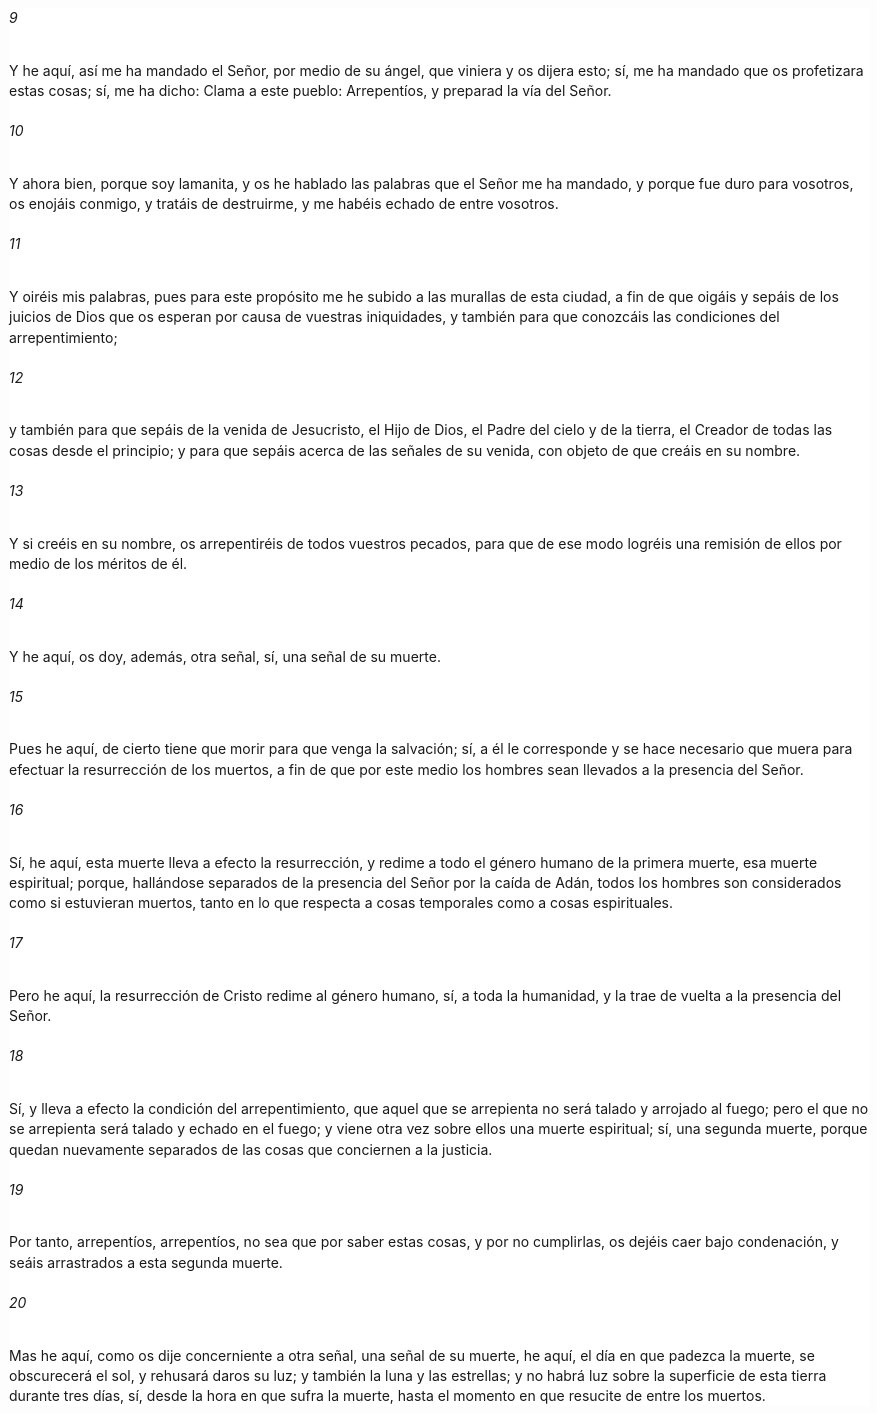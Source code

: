 ###### 9 
Y he aquí, así me ha mandado el Señor, por medio de su ángel, que viniera y os dijera esto; sí, me ha mandado que os profetizara estas cosas; sí, me ha dicho: Clama a este pueblo: Arrepentíos, y preparad la vía del Señor.

###### 10 
Y ahora bien, porque soy lamanita, y os he hablado las palabras que el Señor me ha mandado, y porque fue duro para vosotros, os enojáis conmigo, y tratáis de destruirme, y me habéis echado de entre vosotros.

###### 11 
Y oiréis mis palabras, pues para este propósito me he subido a las murallas de esta ciudad, a fin de que oigáis y sepáis de los juicios de Dios que os esperan por causa de vuestras iniquidades, y también para que conozcáis las condiciones del arrepentimiento;

###### 12 
y también para que sepáis de la venida de Jesucristo, el Hijo de Dios, el Padre del cielo y de la tierra, el Creador de todas las cosas desde el principio; y para que sepáis acerca de las señales de su venida, con objeto de que creáis en su nombre.

###### 13 
Y si creéis en su nombre, os arrepentiréis de todos vuestros pecados, para que de ese modo logréis una remisión de ellos por medio de los méritos de él.

###### 14 
Y he aquí, os doy, además, otra señal, sí, una señal de su muerte.

###### 15 
Pues he aquí, de cierto tiene que morir para que venga la salvación; sí, a él le corresponde y se hace necesario que muera para efectuar la resurrección de los muertos, a fin de que por este medio los hombres sean llevados a la presencia del Señor.

###### 16 
Sí, he aquí, esta muerte lleva a efecto la resurrección, y redime a todo el género humano de la primera muerte, esa muerte espiritual; porque, hallándose separados de la presencia del Señor por la caída de Adán, todos los hombres son considerados como si estuvieran muertos, tanto en lo que respecta a cosas temporales como a cosas espirituales.

###### 17 
Pero he aquí, la resurrección de Cristo redime al género humano, sí, a toda la humanidad, y la trae de vuelta a la presencia del Señor.

###### 18 
Sí, y lleva a efecto la condición del arrepentimiento, que aquel que se arrepienta no será talado y arrojado al fuego; pero el que no se arrepienta será talado y echado en el fuego; y viene otra vez sobre ellos una muerte espiritual; sí, una segunda muerte, porque quedan nuevamente separados de las cosas que conciernen a la justicia.

###### 19 
Por tanto, arrepentíos, arrepentíos, no sea que por saber estas cosas, y por no cumplirlas, os dejéis caer bajo condenación, y seáis arrastrados a esta segunda muerte.

###### 20 
Mas he aquí, como os dije concerniente a otra señal, una señal de su muerte, he aquí, el día en que padezca la muerte, se obscurecerá el sol, y rehusará daros su luz; y también la luna y las estrellas; y no habrá luz sobre la superficie de esta tierra durante tres días, sí, desde la hora en que sufra la muerte, hasta el momento en que resucite de entre los muertos.
